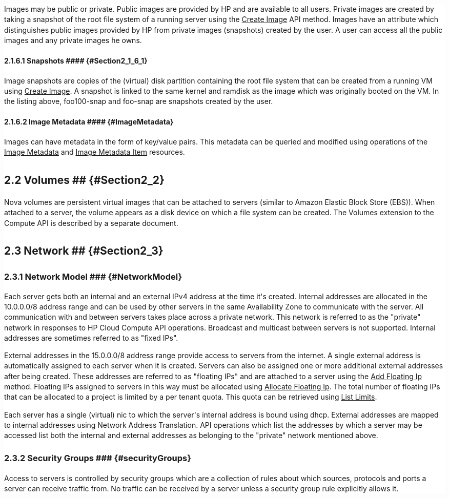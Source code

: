 Images may be public or private. Public images are provided by HP and are available to all users. Private images are created by taking a snapshot of the root file system of a running server using the [Create Image](#createImage) API method. Images have an attribute which distinguishes public images provided by HP from private images (snapshots) created by the user. A user can access all the public images and any private images he owns.

#### 2.1.6.1 Snapshots #### {#Section2_1_6_1}

Image snapshots are copies of the (virtual) disk partition containing the root file system that can be created from a running VM using [Create Image](#createImage). A snapshot is linked to the same kernel and ramdisk as the image which was originally booted on the VM.  In the listing above, foo100-snap and foo-snap are snapshots created by the user.

#### 2.1.6.2 Image Metadata #### {#ImageMetadata}
Images can have metadata in the form of key/value pairs. This metadata can be queried and modified using operations of the [Image Metadata](#ImageMetadata) and [Image Metadata Item](#ImageMetadataItem) resources.

## 2.2 Volumes ## {#Section2_2}
Nova volumes are persistent virtual images that can be attached to servers (similar to Amazon Elastic Block Store (EBS)). When attached to a server, the volume appears as a disk device on which a file system can be created. The Volumes extension to the Compute API is described by a separate document.

## 2.3 Network ## {#Section2_3}

### 2.3.1 Network Model ### {#NetworkModel}

Each server gets both an internal and an external IPv4 address at the time it's created. 
Internal addresses are allocated in the 10.0.0.0/8 address range and can be used by other servers in the same Availability Zone to communicate with the server. All communication with and between servers takes place across a private network. This network is referred to as the "private" network in responses to HP Cloud Compute API operations. Broadcast and multicast between servers is not supported. Internal addresses are sometimes referred to as "fixed IPs".

External addresses in the 15.0.0.0/8 address range provide access to servers from the internet. 
A single external address is automatically assigned to each server when it is created. Servers can also be assigned one or more additional external addresses after being created. These addresses are referred to as "floating IPs" and are attached to a server using the [Add Floating Ip](#addFloatingIp) method. Floating IPs assigned to servers in this way must be allocated using [Allocate Floating Ip](#allocateFloatingIP). The total number of floating IPs that can be allocated to a project is limited by a per tenant quota. This quota can be retrieved using [List Limits](#listLimits).

Each server has a single (virtual) nic to which the server's internal address is bound using dhcp. External addresses are mapped to internal addresses using Network Address Translation. API operations which list the addresses by which a server may be accessed list both the internal and external addresses as belonging to the "private" network mentioned above.

### 2.3.2 Security Groups ### {#securityGroups}
Access to servers is controlled by security groups which are a collection of rules about which sources, protocols and ports a server can receive traffic from. No traffic can be received by a server unless a security group rule explicitly allows it.

